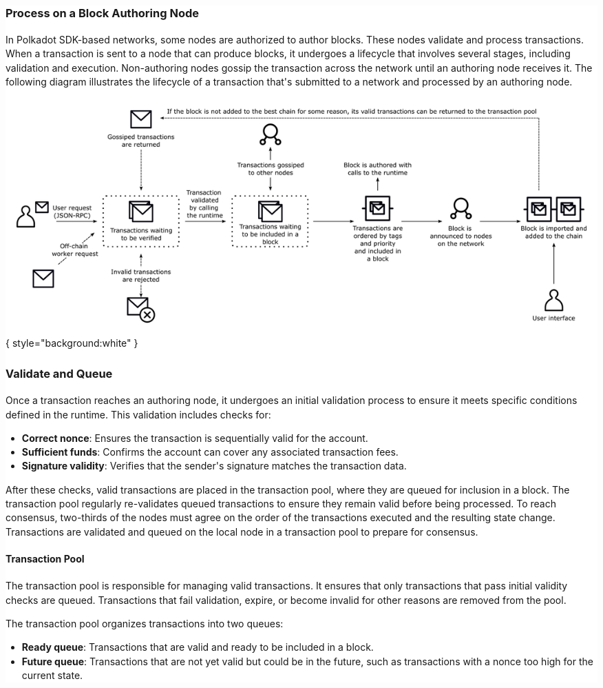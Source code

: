 ### Process on a Block Authoring Node

In Polkadot SDK-based networks, some nodes are authorized to author blocks. These nodes validate and process transactions. When a transaction is sent to a node that can produce blocks, it undergoes a lifecycle that involves several stages, including validation and execution. Non-authoring nodes gossip the transaction across the network until an authoring node receives it. The following diagram illustrates the lifecycle of a transaction that's submitted to a network and processed by an authoring node.

![Transaction lifecycle diagram](/images/polkadot-protocol/parachain-basics/blocks-transactions-fees/transactions/transaction-lifecycle-1.webp){ style="background:white" }

### Validate and Queue

Once a transaction reaches an authoring node, it undergoes an initial validation process to ensure it meets specific conditions defined in the runtime. This validation includes checks for:

- **Correct nonce**: Ensures the transaction is sequentially valid for the account.
- **Sufficient funds**: Confirms the account can cover any associated transaction fees.
- **Signature validity**: Verifies that the sender's signature matches the transaction data.

After these checks, valid transactions are placed in the transaction pool, where they are queued for inclusion in a block. The transaction pool regularly re-validates queued transactions to ensure they remain valid before being processed. To reach consensus, two-thirds of the nodes must agree on the order of the transactions executed and the resulting state change. Transactions are validated and queued on the local node in a transaction pool to prepare for consensus.

#### Transaction Pool

The transaction pool is responsible for managing valid transactions. It ensures that only transactions that pass initial validity checks are queued. Transactions that fail validation, expire, or become invalid for other reasons are removed from the pool.

The transaction pool organizes transactions into two queues:

- **Ready queue**: Transactions that are valid and ready to be included in a block.
- **Future queue**: Transactions that are not yet valid but could be in the future, such as transactions with a nonce too high for the current state.
